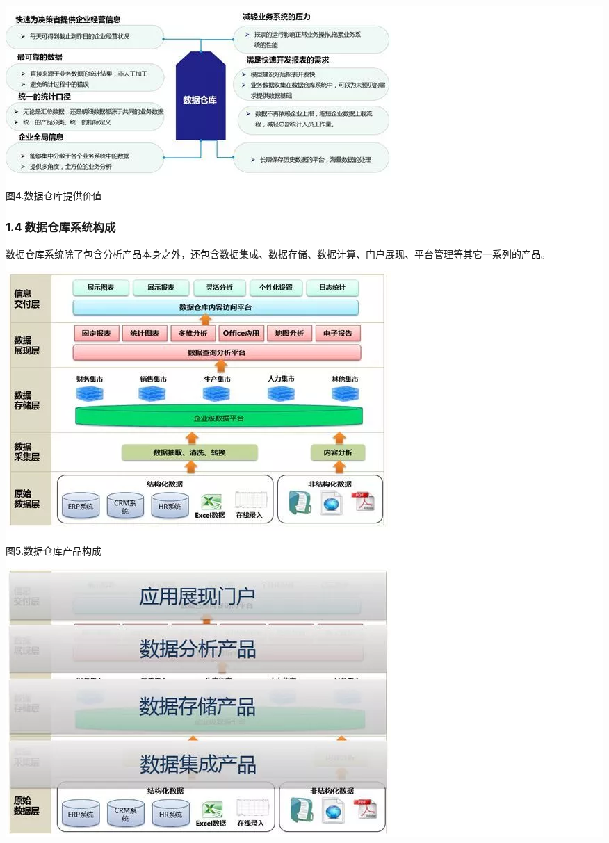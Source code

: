 ![](/images/posts/2022-12-27-09-36-01.png)

图4.数据仓库提供价值

### 1.4 数据仓库系统构成

数据仓库系统除了包含分析产品本身之外，还包含数据集成、数据存储、数据计算、门户展现、平台管理等其它一系列的产品。

![](/images/posts/2022-12-27-09-36-23.png)

图5.数据仓库产品构成

![](/images/posts/2022-12-27-09-36-33.png)
